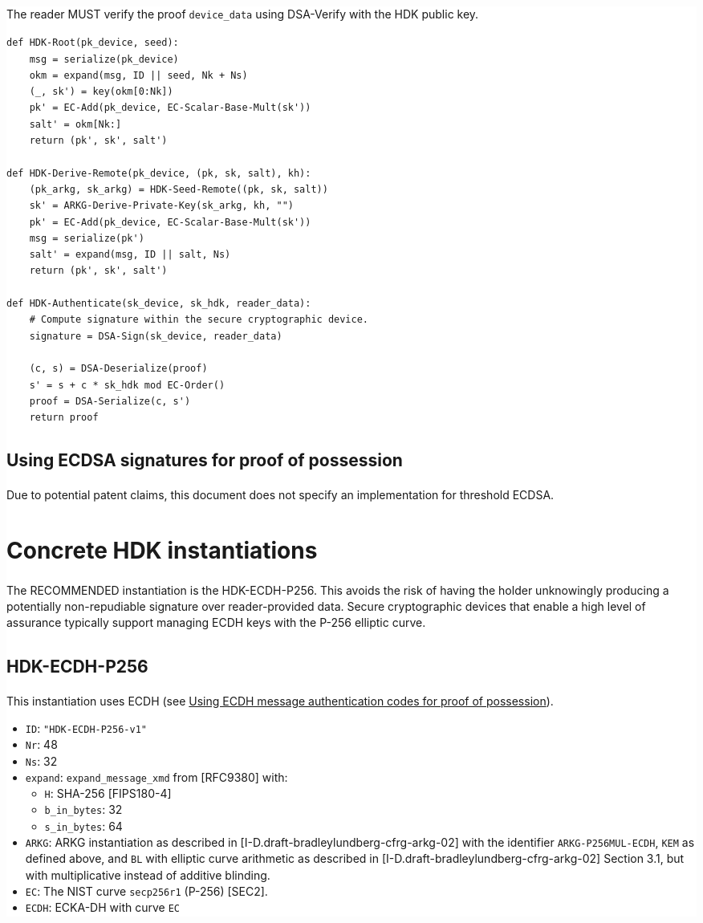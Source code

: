 The reader MUST verify the proof `device_data` using DSA-Verify with the HDK public key.

~~~
def HDK-Root(pk_device, seed):
    msg = serialize(pk_device)
    okm = expand(msg, ID || seed, Nk + Ns)
    (_, sk') = key(okm[0:Nk])
    pk' = EC-Add(pk_device, EC-Scalar-Base-Mult(sk'))
    salt' = okm[Nk:]
    return (pk', sk', salt')

def HDK-Derive-Remote(pk_device, (pk, sk, salt), kh):
    (pk_arkg, sk_arkg) = HDK-Seed-Remote((pk, sk, salt))
    sk' = ARKG-Derive-Private-Key(sk_arkg, kh, "")
    pk' = EC-Add(pk_device, EC-Scalar-Base-Mult(sk'))
    msg = serialize(pk')
    salt' = expand(msg, ID || salt, Ns)
    return (pk', sk', salt')

def HDK-Authenticate(sk_device, sk_hdk, reader_data):
    # Compute signature within the secure cryptographic device.
    signature = DSA-Sign(sk_device, reader_data)

    (c, s) = DSA-Deserialize(proof)
    s' = s + c * sk_hdk mod EC-Order()
    proof = DSA-Serialize(c, s')
    return proof
~~~

## Using ECDSA signatures for proof of possession

Due to potential patent claims, this document does not specify an implementation for threshold ECDSA.

# Concrete HDK instantiations

The RECOMMENDED instantiation is the HDK-ECDH-P256. This avoids the risk of having the holder unknowingly producing a potentially non-repudiable signature over reader-provided data. Secure cryptographic devices that enable a high level of assurance typically support managing ECDH keys with the P-256 elliptic curve.

## HDK-ECDH-P256

This instantiation uses ECDH (see [Using ECDH message authentication codes for proof of possession](#using-ecdh-message-authentication-codes-for-proof-of-possession)).

- `ID`: `"HDK-ECDH-P256-v1"`
- `Nr`: 48
- `Ns`: 32
- `expand`: `expand_message_xmd` from [RFC9380] with:
  - `H`: SHA-256 [FIPS180-4]
  - `b_in_bytes`: 32
  - `s_in_bytes`: 64
- `ARKG`: ARKG instantiation as described in [I-D.draft-bradleylundberg-cfrg-arkg-02] with the identifier `ARKG-P256MUL-ECDH`, `KEM` as defined above, and `BL` with elliptic curve arithmetic as described in [I-D.draft-bradleylundberg-cfrg-arkg-02] Section 3.1, but with multiplicative instead of additive blinding.
- `EC`: The NIST curve `secp256r1` (P-256) [SEC2].
- `ECDH`: ECKA-DH with curve `EC`
